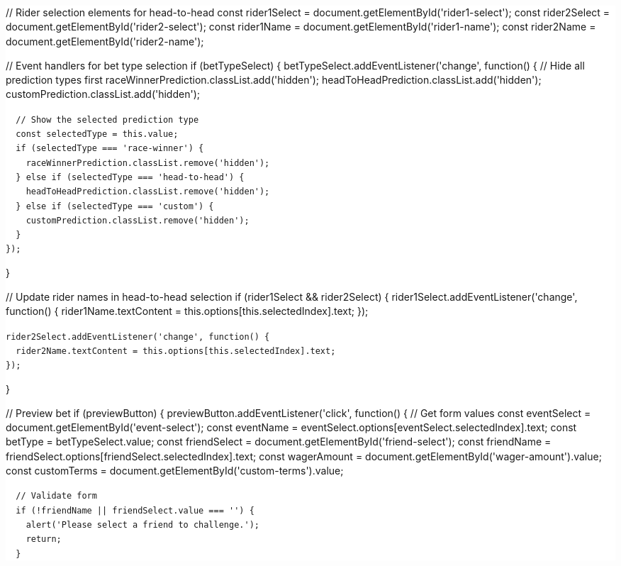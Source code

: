   // Rider selection elements for head-to-head
  const rider1Select = document.getElementById('rider1-select');
  const rider2Select = document.getElementById('rider2-select');
  const rider1Name = document.getElementById('rider1-name');
  const rider2Name = document.getElementById('rider2-name');
  
  // Event handlers for bet type selection
  if (betTypeSelect) {
    betTypeSelect.addEventListener('change', function() {
      // Hide all prediction types first
      raceWinnerPrediction.classList.add('hidden');
      headToHeadPrediction.classList.add('hidden');
      customPrediction.classList.add('hidden');
      
      // Show the selected prediction type
      const selectedType = this.value;
      if (selectedType === 'race-winner') {
        raceWinnerPrediction.classList.remove('hidden');
      } else if (selectedType === 'head-to-head') {
        headToHeadPrediction.classList.remove('hidden');
      } else if (selectedType === 'custom') {
        customPrediction.classList.remove('hidden');
      }
    });
  }
  
  // Update rider names in head-to-head selection
  if (rider1Select && rider2Select) {
    rider1Select.addEventListener('change', function() {
      rider1Name.textContent = this.options[this.selectedIndex].text;
    });
    
    rider2Select.addEventListener('change', function() {
      rider2Name.textContent = this.options[this.selectedIndex].text;
    });
  }
  
  // Preview bet
  if (previewButton) {
    previewButton.addEventListener('click', function() {
      // Get form values
      const eventSelect = document.getElementById('event-select');
      const eventName = eventSelect.options[eventSelect.selectedIndex].text;
      const betType = betTypeSelect.value;
      const friendSelect = document.getElementById('friend-select');
      const friendName = friendSelect.options[friendSelect.selectedIndex].text;
      const wagerAmount = document.getElementById('wager-amount').value;
      const customTerms = document.getElementById('custom-terms').value;
      
      // Validate form
      if (!friendName || friendSelect.value === '') {
        alert('Please select a friend to challenge.');
        return;
      }
      